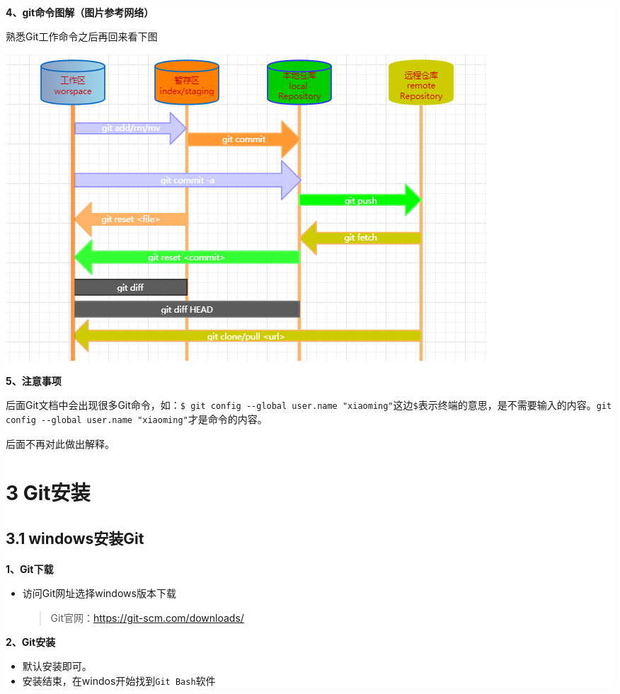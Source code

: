 

**4、git命令图解（图片参考网络）**

熟悉Git工作命令之后再回来看下图

![1610263396658](assets/1610263396658.png)



**5、注意事项**

后面Git文档中会出现很多Git命令，如：`$ git config --global user.name "xiaoming"`这边`$`表示终端的意思，是不需要输入的内容。`git config --global user.name "xiaoming"`才是命令的内容。

后面不再对此做出解释。



# 3 Git安装

## 3.1 windows安装Git

**1、Git下载**

- 访问Git网址选择windows版本下载

  > Git官网：https://git-scm.com/downloads/



**2、Git安装**

- 默认安装即可。
- 安装结束，在windos开始找到`Git Bash`软件
